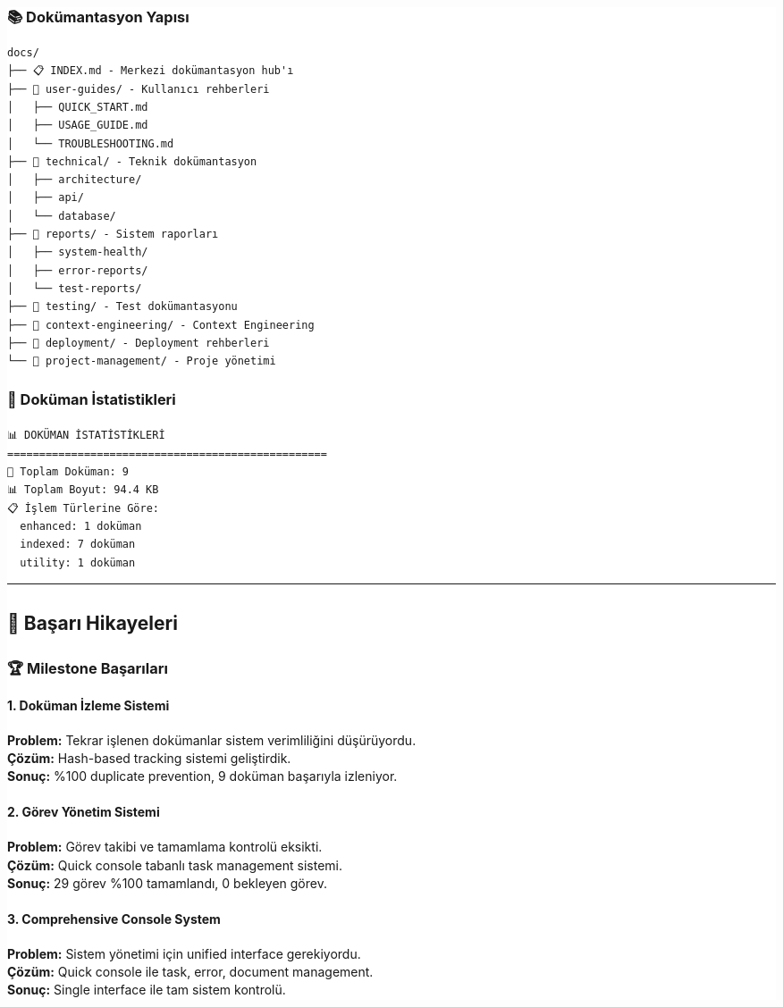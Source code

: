 ### **📚 Dokümantasyon Yapısı**
```
docs/
├── 📋 INDEX.md - Merkezi dokümantasyon hub'ı
├── 📁 user-guides/ - Kullanıcı rehberleri
│   ├── QUICK_START.md
│   ├── USAGE_GUIDE.md
│   └── TROUBLESHOOTING.md
├── 📁 technical/ - Teknik dokümantasyon
│   ├── architecture/
│   ├── api/
│   └── database/
├── 📁 reports/ - Sistem raporları
│   ├── system-health/
│   ├── error-reports/
│   └── test-reports/
├── 📁 testing/ - Test dokümantasyonu
├── 📁 context-engineering/ - Context Engineering
├── 📁 deployment/ - Deployment rehberleri
└── 📁 project-management/ - Proje yönetimi
```

### **📄 Doküman İstatistikleri**
```
📊 DOKÜMAN İSTATİSTİKLERİ
==================================================
📄 Toplam Doküman: 9
📊 Toplam Boyut: 94.4 KB
📋 İşlem Türlerine Göre:
  enhanced: 1 doküman
  indexed: 7 doküman
  utility: 1 doküman
```

---

## 🎯 **Başarı Hikayeleri**

### **🏆 Milestone Başarıları**

#### **1. Doküman İzleme Sistemi**
**Problem:** Tekrar işlenen dokümanlar sistem verimliliğini düşürüyordu.  
**Çözüm:** Hash-based tracking sistemi geliştirdik.  
**Sonuç:** %100 duplicate prevention, 9 doküman başarıyla izleniyor.

#### **2. Görev Yönetim Sistemi**
**Problem:** Görev takibi ve tamamlama kontrolü eksikti.  
**Çözüm:** Quick console tabanlı task management sistemi.  
**Sonuç:** 29 görev %100 tamamlandı, 0 bekleyen görev.

#### **3. Comprehensive Console System**
**Problem:** Sistem yönetimi için unified interface gerekiyordu.  
**Çözüm:** Quick console ile task, error, document management.  
**Sonuç:** Single interface ile tam sistem kontrolü.
